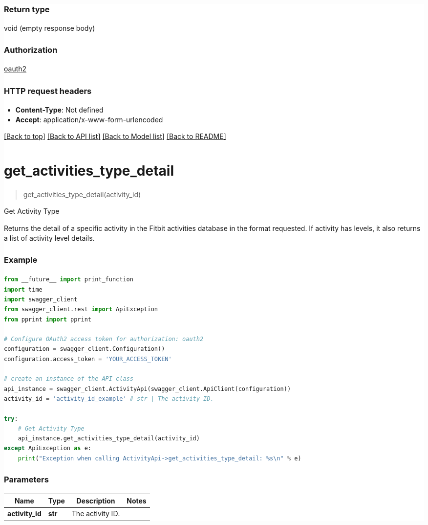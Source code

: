 ### Return type

void (empty response body)

### Authorization

[oauth2](../README.md#oauth2)

### HTTP request headers

- **Content-Type**: Not defined
- **Accept**: application/x-www-form-urlencoded

[[Back to top]](#) [[Back to API list]](../README.md#documentation-for-api-endpoints) [[Back to Model list]](../README.md#documentation-for-models) [[Back to README]](../README.md)

# **get_activities_type_detail**

> get_activities_type_detail(activity_id)

Get Activity Type

Returns the detail of a specific activity in the Fitbit activities database in the format requested. If activity has levels, it also returns a list of activity level details.

### Example

```python
from __future__ import print_function
import time
import swagger_client
from swagger_client.rest import ApiException
from pprint import pprint

# Configure OAuth2 access token for authorization: oauth2
configuration = swagger_client.Configuration()
configuration.access_token = 'YOUR_ACCESS_TOKEN'

# create an instance of the API class
api_instance = swagger_client.ActivityApi(swagger_client.ApiClient(configuration))
activity_id = 'activity_id_example' # str | The activity ID.

try:
    # Get Activity Type
    api_instance.get_activities_type_detail(activity_id)
except ApiException as e:
    print("Exception when calling ActivityApi->get_activities_type_detail: %s\n" % e)
```

### Parameters

| Name            | Type    | Description      | Notes |
| --------------- | ------- | ---------------- | ----- |
| **activity_id** | **str** | The activity ID. |
